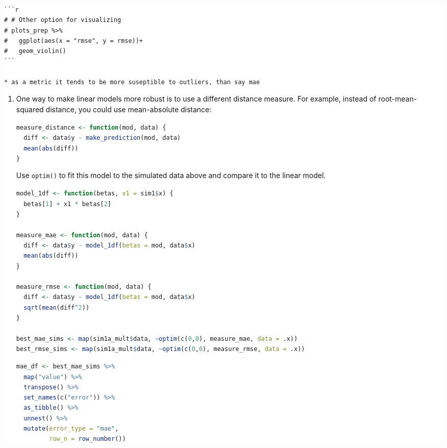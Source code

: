     ```r
    # # Other option for visualizing
    # plots_prep %>% 
    #   ggplot(aes(x = "rmse", y = rmse))+
    #   geom_violin()
    ```
    
    * as a metric it tends to be more suseptible to outliers, than say mae


1.  One way to make linear models more robust is to use a different distance measure. For example, instead of root-mean-squared distance, you could use mean-absolute distance:
    
    
    ```r
    measure_distance <- function(mod, data) {
      diff <- data$y - make_prediction(mod, data)
      mean(abs(diff))
    }
    ```
    
    Use `optim()` to fit this model to the simulated data above and compare it to the linear model.
    
    
    ```r
    model_1df <- function(betas, x1 = sim1$x) {
      betas[1] + x1 * betas[2]
    }
    
    measure_mae <- function(mod, data) {
      diff <- data$y - model_1df(betas = mod, data$x)
      mean(abs(diff))
    }
    
    measure_rmse <- function(mod, data) {
      diff <- data$y - model_1df(betas = mod, data$x)
      sqrt(mean(diff^2))
    }
    
    best_mae_sims <- map(sim1a_mult$data, ~optim(c(0,0), measure_mae, data = .x))
    best_rmse_sims <- map(sim1a_mult$data, ~optim(c(0,0), measure_rmse, data = .x))
    ```
    
    
    ```r
    mae_df <- best_mae_sims %>% 
      map("value") %>% 
      transpose() %>% 
      set_names(c("error")) %>% 
      as_tibble() %>% 
      unnest() %>% 
      mutate(error_type = "mae", 
             row_n = row_number())
    
